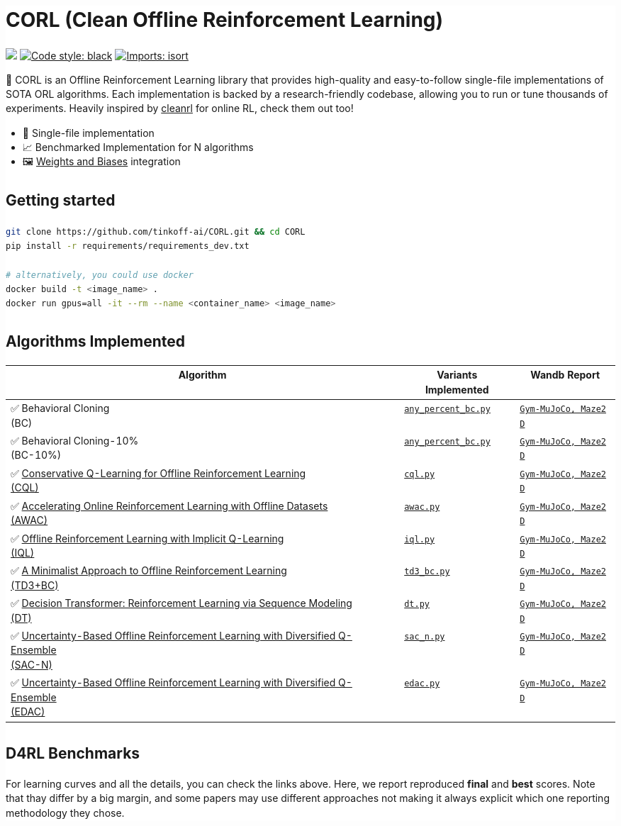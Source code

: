 # CORL (Clean Offline Reinforcement Learning)

[<img src="https://img.shields.io/badge/license-Apache_2.0-blue">](https://github.com/tinkoff-ai/CORL/blob/main/LICENSE)
[![Code style: black](https://img.shields.io/badge/code%20style-black-000000.svg)](https://github.com/psf/black)
[![Imports: isort](https://img.shields.io/badge/%20imports-isort-%231674b1?style=flat&labelColor=ef8336)](https://pycqa.github.io/isort/)


🧵 CORL is an Offline Reinforcement Learning library that provides high-quality and easy-to-follow single-file implementations of SOTA ORL algorithms. Each implementation is backed by a research-friendly codebase, allowing you to run or tune thousands of experiments. Heavily inspired by [cleanrl](https://github.com/vwxyzjn/cleanrl) for online RL, check them out too!<br/>

* 📜 Single-file implementation
* 📈 Benchmarked Implementation for N algorithms
* 🖼 [Weights and Biases](https://wandb.ai/site) integration


## Getting started

```bash
git clone https://github.com/tinkoff-ai/CORL.git && cd CORL
pip install -r requirements/requirements_dev.txt

# alternatively, you could use docker
docker build -t <image_name> .
docker run gpus=all -it --rm --name <container_name> <image_name>
```


## Algorithms Implemented

| Algorithm      | Variants Implemented | Wandb Report |
| ----------- | ----------- | ----------- |
| ✅ Behavioral Cloning <br>(BC)  |  [`any_percent_bc.py`](algorithms/any_percent_bc.py) |  [`Gym-MuJoCo, Maze2D`](https://wandb.ai/tlab/CORL/reports/BC-D4RL-Results--VmlldzoyNzA2MjE1)
| ✅ Behavioral Cloning-10% <br>(BC-10%)  |  [`any_percent_bc.py`](algorithms/any_percent_bc.py) |  [`Gym-MuJoCo, Maze2D`](https://wandb.ai/tlab/CORL/reports/BC-10-D4RL-Results--VmlldzoyNzEwMjcx)
| ✅ [Conservative Q-Learning for Offline Reinforcement Learning <br>(CQL)](https://arxiv.org/abs/2006.04779)  |  [`cql.py`](algorithms/cql.py) | [`Gym-MuJoCo, Maze2D`](https://wandb.ai/tlab/CORL/reports/CQL-D4RL-Results--VmlldzoyNzA2MTk5)
| ✅ [Accelerating Online Reinforcement Learning with Offline Datasets <br>(AWAC)](https://arxiv.org/abs/2006.09359)  |  [`awac.py`](algorithms/awac.py) | [`Gym-MuJoCo, Maze2D`](https://wandb.ai/tlab/CORL/reports/AWAC-D4RL-Results--VmlldzoyNzA2MjE3)
| ✅ [Offline Reinforcement Learning with Implicit Q-Learning <br>(IQL)](https://arxiv.org/abs/2110.06169)  |  [`iql.py`](algorithms/iql.py) | [`Gym-MuJoCo, Maze2D`](https://wandb.ai/tlab/CORL/reports/IQL-D4RL-Results--VmlldzoyNzA2MTkx)
| ✅ [A Minimalist Approach to Offline Reinforcement Learning <br>(TD3+BC)](https://arxiv.org/abs/2106.06860)  |  [`td3_bc.py`](algorithms/td3_bc.py) | [`Gym-MuJoCo, Maze2D`](https://wandb.ai/tlab/CORL/reports/TD3-BC-D4RL-Results--VmlldzoyNzA2MjA0)
| ✅ [Decision Transformer: Reinforcement Learning via Sequence Modeling <br>(DT)](https://arxiv.org/abs/2106.01345)  |  [`dt.py`](algorithms/dt.py) | [`Gym-MuJoCo, Maze2D`](https://wandb.ai/tlab/CORL/reports/DT-D4RL-Results--VmlldzoyNzA2MTk3)
| ✅ [Uncertainty-Based Offline Reinforcement Learning with Diversified Q-Ensemble <br>(SAC-N)](https://arxiv.org/abs/2110.01548)  |  [`sac_n.py`](algorithms/sac_n.py) | [`Gym-MuJoCo, Maze2D`](https://wandb.ai/tlab/CORL/reports/SAC-N-D4RL-Results--VmlldzoyNzA1NTY1)
| ✅ [Uncertainty-Based Offline Reinforcement Learning with Diversified Q-Ensemble <br>(EDAC)](https://arxiv.org/abs/2110.01548)  |  [`edac.py`](algorithms/edac.py) | [`Gym-MuJoCo, Maze2D`](https://wandb.ai/tlab/CORL/reports/EDAC-D4RL-Results--VmlldzoyNzA5ODUw)

## D4RL Benchmarks
For learning curves and all the details, you can check the links above. Here, we report reproduced **final** and **best** scores. Note that thay differ by a big margin, and some papers may use different approaches not making it always explicit which one reporting methodology they chose.
